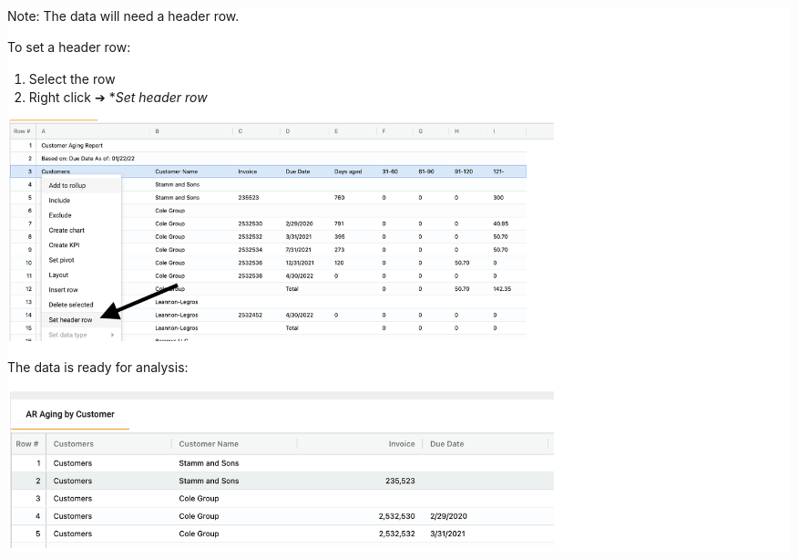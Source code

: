 Note:  The data will need a header row.

To set a header row:
1.  Select the row
2.  Right click ➔ **Set header row*

<img src="../assets/fib_07.png"  style="width:600px" class="border"></img>

The data is ready for analysis:

<img src="../assets/fib_09.png"  style="width:600px" class="border"></img>
